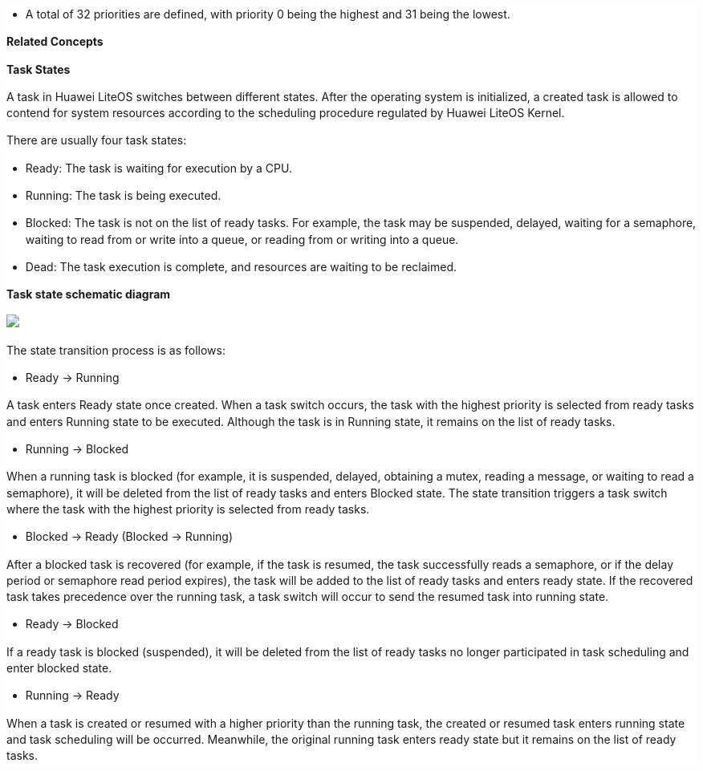 * A total of 32 priorities are defined, with priority 0 being the highest and 31
being the lowest.

**Related Concepts**

**Task States**

A task in Huawei LiteOS switches between different states. After the operating
system is initialized, a created task is allowed to contend for system resources
according to the scheduling procedure regulated by Huawei LiteOS Kernel.

There are usually four task states:

* Ready: The task is waiting for execution by a CPU.

* Running: The task is being executed.

* Blocked: The task is not on the list of ready tasks. For example, the task may be suspended, delayed, waiting for a semaphore, waiting to read from or write into a queue, or reading from or writing into a queue.

* Dead: The task execution is complete, and resources are waiting to be reclaimed.

**Task state schematic diagram**

![](./meta/DevGuide_en/pic7.jpg)

The state transition process is as follows:

* Ready → Running

A task enters Ready state once created. When a task switch occurs, the task with
the highest priority is selected from ready tasks and enters Running state to be
executed. Although the task is in Running state, it remains on the list of ready
tasks.

* Running → Blocked

When a running task is blocked (for example, it is suspended, delayed, obtaining
a mutex, reading a message, or waiting to read a semaphore), it will be deleted
from the list of ready tasks and enters Blocked state. The state transition
triggers a task switch where the task with the highest priority is selected from
ready tasks.

* Blocked → Ready (Blocked → Running)

After a blocked task is recovered (for example, if the task is resumed, the task
successfully reads a semaphore, or if the delay period or semaphore read period
expires), the task will be added to the list of ready tasks and enters ready
state. If the recovered task takes precedence over the running task, a task
switch will occur to send the resumed task into running state.

* Ready → Blocked

If a ready task is blocked (suspended), it will be deleted from the list of
ready tasks no longer participated in task scheduling and enter blocked state.

* Running → Ready

When a task is created or resumed with a higher priority than the running task,
the created or resumed task enters running state and task scheduling will be
occurred. Meanwhile, the original running task enters ready state but it remains
on the list of ready tasks.
